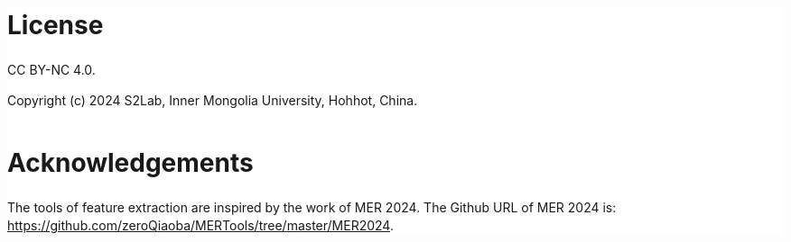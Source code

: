 # License

CC BY-NC 4.0.

Copyright (c) 2024 S2Lab, Inner Mongolia University, Hohhot, China.

# Acknowledgements

The tools of feature extraction are inspired by the work of MER 2024. The Github URL of MER 2024
is: https://github.com/zeroQiaoba/MERTools/tree/master/MER2024.

